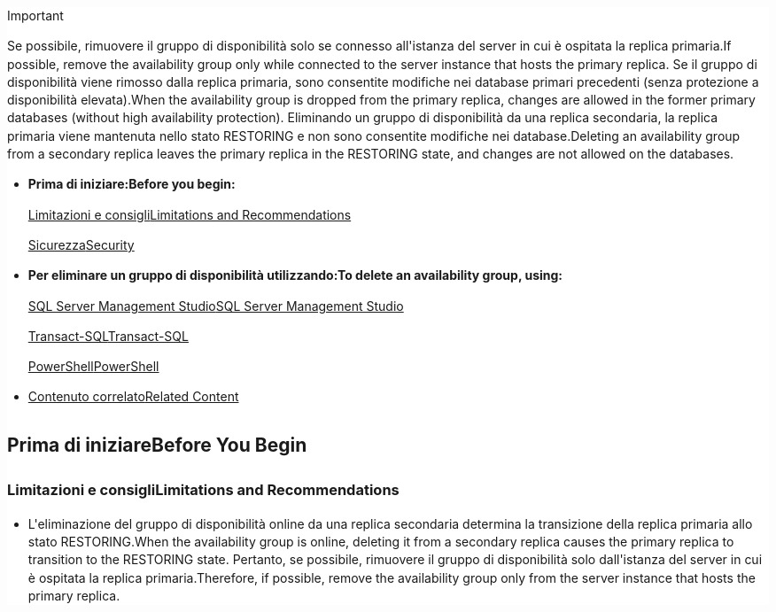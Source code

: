 > [!IMPORTANT]  
>  <span data-ttu-id="2d500-108">Se possibile, rimuovere il gruppo di disponibilità solo se connesso all'istanza del server in cui è ospitata la replica primaria.</span><span class="sxs-lookup"><span data-stu-id="2d500-108">If possible, remove the availability group only while connected to the server instance that hosts the primary replica.</span></span> <span data-ttu-id="2d500-109">Se il gruppo di disponibilità viene rimosso dalla replica primaria, sono consentite modifiche nei database primari precedenti (senza protezione a disponibilità elevata).</span><span class="sxs-lookup"><span data-stu-id="2d500-109">When the availability group is dropped from the primary replica, changes are allowed in the former primary databases (without high availability protection).</span></span> <span data-ttu-id="2d500-110">Eliminando un gruppo di disponibilità da una replica secondaria, la replica primaria viene mantenuta nello stato RESTORING e non sono consentite modifiche nei database.</span><span class="sxs-lookup"><span data-stu-id="2d500-110">Deleting an availability group from a secondary replica leaves the primary replica in the RESTORING state, and changes are not allowed on the databases.</span></span>  
  
-   <span data-ttu-id="2d500-111">**Prima di iniziare:**</span><span class="sxs-lookup"><span data-stu-id="2d500-111">**Before you begin:**</span></span>  
  
     [<span data-ttu-id="2d500-112">Limitazioni e consigli</span><span class="sxs-lookup"><span data-stu-id="2d500-112">Limitations and Recommendations</span></span>](#Restrictions)  
  
     [<span data-ttu-id="2d500-113">Sicurezza</span><span class="sxs-lookup"><span data-stu-id="2d500-113">Security</span></span>](#Security)  
  
-   <span data-ttu-id="2d500-114">**Per eliminare un gruppo di disponibilità utilizzando:**</span><span class="sxs-lookup"><span data-stu-id="2d500-114">**To delete an availability group, using:**</span></span>  
  
     [<span data-ttu-id="2d500-115">SQL Server Management Studio</span><span class="sxs-lookup"><span data-stu-id="2d500-115">SQL Server Management Studio</span></span>](#SSMSProcedure)  
  
     [<span data-ttu-id="2d500-116">Transact-SQL</span><span class="sxs-lookup"><span data-stu-id="2d500-116">Transact-SQL</span></span>](#TsqlProcedure)  
  
     [<span data-ttu-id="2d500-117">PowerShell</span><span class="sxs-lookup"><span data-stu-id="2d500-117">PowerShell</span></span>](#PowerShellProcedure)  
  
-   [<span data-ttu-id="2d500-118">Contenuto correlato</span><span class="sxs-lookup"><span data-stu-id="2d500-118">Related Content</span></span>](#RelatedContent)  
  
##  <a name="before-you-begin"></a><a name="BeforeYouBegin"></a> <span data-ttu-id="2d500-119">Prima di iniziare</span><span class="sxs-lookup"><span data-stu-id="2d500-119">Before You Begin</span></span>  
  
###  <a name="limitations-and-recommendations"></a><a name="Restrictions"></a><span data-ttu-id="2d500-120">Limitazioni e consigli</span><span class="sxs-lookup"><span data-stu-id="2d500-120">Limitations and Recommendations</span></span>  
  
-   <span data-ttu-id="2d500-121">L'eliminazione del gruppo di disponibilità online da una replica secondaria determina la transizione della replica primaria allo stato RESTORING.</span><span class="sxs-lookup"><span data-stu-id="2d500-121">When the availability group is online, deleting it from a secondary replica causes the primary replica to transition to the RESTORING state.</span></span> <span data-ttu-id="2d500-122">Pertanto, se possibile, rimuovere il gruppo di disponibilità solo dall'istanza del server in cui è ospitata la replica primaria.</span><span class="sxs-lookup"><span data-stu-id="2d500-122">Therefore, if possible, remove the availability group only from the server instance that hosts the primary replica.</span></span>  
  